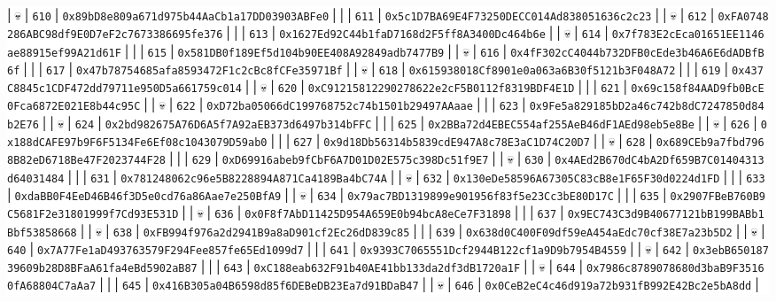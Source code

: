 | 💀 | `610` | `0x89bD8e809a671d975b44AaCb1a17DD03903ABFe0` |
|  | `611` | `0x5c1D7BA69E4F73250DECC014Ad838051636c2c23` |
| 💀 | `612` | `0xFA0748286ABC98df9E0D7eF2c7673386695fe376` |
|  | `613` | `0x1627Ed92C44b1faD7168d2F5ff8A3400Dc464b6e` |
| 💀 | `614` | `0x7f783E2cEca01651EE1146ae88915ef99A21d61F` |
|  | `615` | `0x581DB0f189Ef5d104b90EE408A92849adb7477B9` |
| 💀 | `616` | `0x4fF302cC4044b732DFB0cEde3b46A6E6dADBfB6f` |
|  | `617` | `0x47b78754685afa8593472F1c2cBc8fCFe35971Bf` |
| 💀 | `618` | `0x615938018Cf8901e0a063a6B30f5121b3F048A72` |
|  | `619` | `0x437C8845c1CDF472dd79711e950D5a661759c014` |
| 💀 | `620` | `0xC91215812290278622e2cF5B0112f8319BDF4E1D` |
|  | `621` | `0x69c158f84AAD9fb0BcE0Fca6872E021E8b44c95C` |
| 💀 | `622` | `0xD72ba05066dC199768752c74b1501b29497AAaae` |
|  | `623` | `0x9Fe5a829185bD2a46c742b8dC7247850d84b2E76` |
| 💀 | `624` | `0x2bd982675A76D6A5f7A92aEB373d6497b314bFFC` |
|  | `625` | `0x2BBa72d4EBEC554af255AeB46dF1AEd98eb5e8Be` |
| 💀 | `626` | `0x188dCAFE97b9F6F5134Fe6Ef08c1043079D59ab0` |
|  | `627` | `0x9d18Db56314b5839cdE947A8c78E3aC1D74C20D7` |
| 💀 | `628` | `0x689CEb9a7fbd7968B82eD6718Be47F2023744F28` |
|  | `629` | `0xD69916abeb9fCbF6A7D01D02E575c398Dc51f9E7` |
| 💀 | `630` | `0x4AEd2B670dC4bA2Df659B7C01404313d64031484` |
|  | `631` | `0x781248062c96e5B8228894A871Ca4189Ba4bC74A` |
| 💀 | `632` | `0x130eDe58596A67305C83cB8e1F65F30d0224d1FD` |
|  | `633` | `0xdaBB0F4EeD46B46f3D5e0cd76a86Aae7e250BfA9` |
| 💀 | `634` | `0x79ac7BD1319899e901956f83f5e23Cc3bE80D17C` |
|  | `635` | `0x2907FBeB760B9C5681F2e31801999f7Cd93E531D` |
| 💀 | `636` | `0x0F8f7AbD11425D954A659E0b94bcA8eCe7F31898` |
|  | `637` | `0x9EC743C3d9B40677121bB199BABb1Bbf53858668` |
| 💀 | `638` | `0xFB994f976a2d2941B9a8aD901cf2Ec26dD839c85` |
|  | `639` | `0x638d0C400F09df59eA454aEdc70cf38E7a23b5D2` |
| 💀 | `640` | `0x7A77Fe1aD493763579F294Fee857fe65Ed1099d7` |
|  | `641` | `0x9393C7065551Dcf2944B122cf1a9D9b7954B4559` |
| 💀 | `642` | `0x3ebB65018739609b28D8BFaA61fa4eBd5902aB87` |
|  | `643` | `0xC188eab632F91b40AE41bb133da2df3dB1720a1F` |
| 💀 | `644` | `0x7986c8789078680d3baB9F35160fA68804C7aAa7` |
|  | `645` | `0x416B305a04B6598d85f6DEBeDB23Ea7d91BDaB47` |
| 💀 | `646` | `0x0CeB2eC4c46d919a72b931fB992E42Bc2e5bA8dd` |